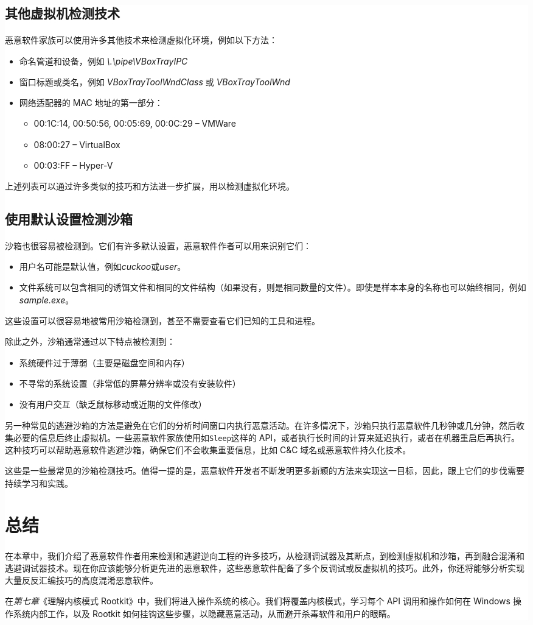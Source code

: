 ## 其他虚拟机检测技术

恶意软件家族可以使用许多其他技术来检测虚拟化环境，例如以下方法：

+   命名管道和设备，例如 *\\.\pipe\VBoxTrayIPC*

+   窗口标题或类名，例如 *VBoxTrayToolWndClass* 或 *VBoxTrayToolWnd*

+   网络适配器的 MAC 地址的第一部分：

    +   00:1C:14, 00:50:56, 00:05:69, 00:0C:29 – VMWare

    +   08:00:27 – VirtualBox

    +   00:03:FF – Hyper-V

上述列表可以通过许多类似的技巧和方法进一步扩展，用以检测虚拟化环境。

## 使用默认设置检测沙箱

沙箱也很容易被检测到。它们有许多默认设置，恶意软件作者可以用来识别它们：

+   用户名可能是默认值，例如*cuckoo*或*user*。

+   文件系统可以包含相同的诱饵文件和相同的文件结构（如果没有，则是相同数量的文件）。即使是样本本身的名称也可以始终相同，例如*sample.exe*。

这些设置可以很容易地被常用沙箱检测到，甚至不需要查看它们已知的工具和进程。

除此之外，沙箱通常通过以下特点被检测到：

+   系统硬件过于薄弱（主要是磁盘空间和内存）

+   不寻常的系统设置（非常低的屏幕分辨率或没有安装软件）

+   没有用户交互（缺乏鼠标移动或近期的文件修改）

另一种常见的逃避沙箱的方法是避免在它们的分析时间窗口内执行恶意活动。在许多情况下，沙箱只执行恶意软件几秒钟或几分钟，然后收集必要的信息后终止虚拟机。一些恶意软件家族使用如`Sleep`这样的 API，或者执行长时间的计算来延迟执行，或者在机器重启后再执行。这种技巧可以帮助恶意软件逃避沙箱，确保它们不会收集重要信息，比如 C&C 域名或恶意软件持久化技术。

这些是一些最常见的沙箱检测技巧。值得一提的是，恶意软件开发者不断发明更多新颖的方法来实现这一目标，因此，跟上它们的步伐需要持续学习和实践。

# 总结

在本章中，我们介绍了恶意软件作者用来检测和逃避逆向工程的许多技巧，从检测调试器及其断点，到检测虚拟机和沙箱，再到融合混淆和逃避调试器技术。现在你应该能够分析更先进的恶意软件，这些恶意软件配备了多个反调试或反虚拟机的技巧。此外，你还将能够分析实现大量反反汇编技巧的高度混淆恶意软件。

在*第七章*《理解内核模式 Rootkit》中，我们将进入操作系统的核心。我们将覆盖内核模式，学习每个 API 调用和操作如何在 Windows 操作系统内部工作，以及 Rootkit 如何挂钩这些步骤，以隐藏恶意活动，从而避开杀毒软件和用户的眼睛。
